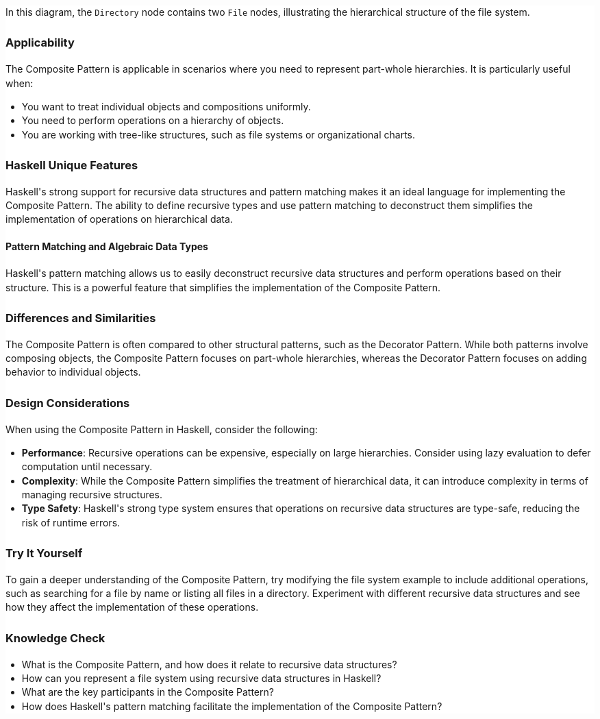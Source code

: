 In this diagram, the `Directory` node contains two `File` nodes, illustrating the hierarchical structure of the file system.

### Applicability

The Composite Pattern is applicable in scenarios where you need to represent part-whole hierarchies. It is particularly useful when:

- You want to treat individual objects and compositions uniformly.
- You need to perform operations on a hierarchy of objects.
- You are working with tree-like structures, such as file systems or organizational charts.

### Haskell Unique Features

Haskell's strong support for recursive data structures and pattern matching makes it an ideal language for implementing the Composite Pattern. The ability to define recursive types and use pattern matching to deconstruct them simplifies the implementation of operations on hierarchical data.

#### Pattern Matching and Algebraic Data Types

Haskell's pattern matching allows us to easily deconstruct recursive data structures and perform operations based on their structure. This is a powerful feature that simplifies the implementation of the Composite Pattern.

### Differences and Similarities

The Composite Pattern is often compared to other structural patterns, such as the Decorator Pattern. While both patterns involve composing objects, the Composite Pattern focuses on part-whole hierarchies, whereas the Decorator Pattern focuses on adding behavior to individual objects.

### Design Considerations

When using the Composite Pattern in Haskell, consider the following:

- **Performance**: Recursive operations can be expensive, especially on large hierarchies. Consider using lazy evaluation to defer computation until necessary.
- **Complexity**: While the Composite Pattern simplifies the treatment of hierarchical data, it can introduce complexity in terms of managing recursive structures.
- **Type Safety**: Haskell's strong type system ensures that operations on recursive data structures are type-safe, reducing the risk of runtime errors.

### Try It Yourself

To gain a deeper understanding of the Composite Pattern, try modifying the file system example to include additional operations, such as searching for a file by name or listing all files in a directory. Experiment with different recursive data structures and see how they affect the implementation of these operations.

### Knowledge Check

- What is the Composite Pattern, and how does it relate to recursive data structures?
- How can you represent a file system using recursive data structures in Haskell?
- What are the key participants in the Composite Pattern?
- How does Haskell's pattern matching facilitate the implementation of the Composite Pattern?
